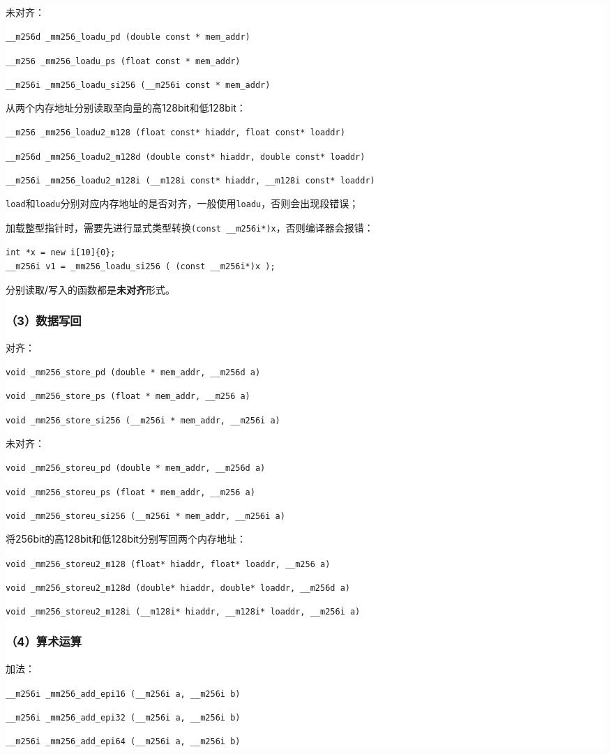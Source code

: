 未对齐：

`__m256d _mm256_loadu_pd (double const * mem_addr)`

`__m256 _mm256_loadu_ps (float const * mem_addr)`

`__m256i _mm256_loadu_si256 (__m256i const * mem_addr)`

从两个内存地址分别读取至向量的高128bit和低128bit：

`__m256 _mm256_loadu2_m128 (float const* hiaddr, float const* loaddr)`

`__m256d _mm256_loadu2_m128d (double const* hiaddr, double const* loaddr)`

`__m256i _mm256_loadu2_m128i (__m128i const* hiaddr, __m128i const* loaddr)`

`load`和`loadu`分别对应内存地址的是否对齐，一般使用`loadu`，否则会出现段错误；

加载整型指针时，需要先进行显式类型转换`(const __m256i*)x`，否则编译器会报错：

```
int *x = new i[10]{0};
__m256i v1 = _mm256_loadu_si256 ( (const __m256i*)x );
```

分别读取/写入的函数都是**未对齐**形式。

### （3）数据写回

对齐：

`void _mm256_store_pd (double * mem_addr, __m256d a)`

`void _mm256_store_ps (float * mem_addr, __m256 a)`

`void _mm256_store_si256 (__m256i * mem_addr, __m256i a)`

未对齐：

`void _mm256_storeu_pd (double * mem_addr, __m256d a)`

`void _mm256_storeu_ps (float * mem_addr, __m256 a)`

`void _mm256_storeu_si256 (__m256i * mem_addr, __m256i a)`

将256bit的高128bit和低128bit分别写回两个内存地址：



`void _mm256_storeu2_m128 (float* hiaddr, float* loaddr, __m256 a)`

`void _mm256_storeu2_m128d (double* hiaddr, double* loaddr, __m256d a)`

`void _mm256_storeu2_m128i (__m128i* hiaddr, __m128i* loaddr, __m256i a)`

### （4）算术运算

加法：

`__m256i _mm256_add_epi16 (__m256i a, __m256i b)`

`__m256i _mm256_add_epi32 (__m256i a, __m256i b)`

`__m256i _mm256_add_epi64 (__m256i a, __m256i b)`

